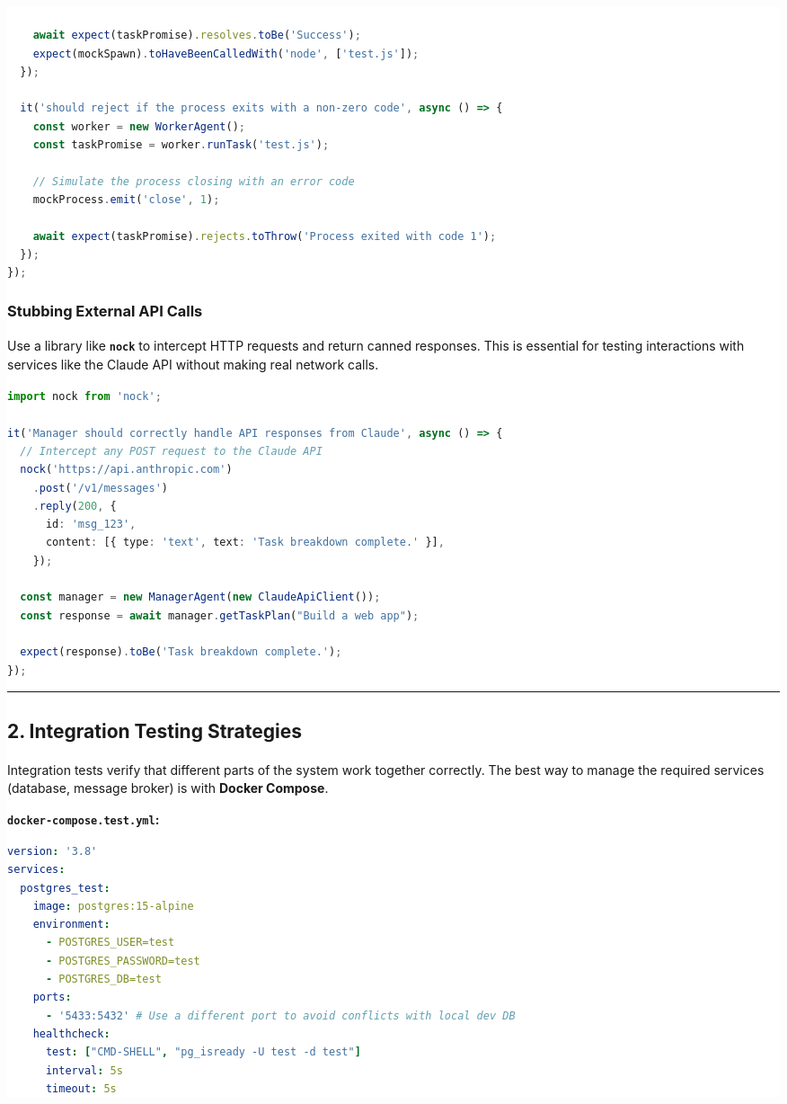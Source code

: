 ```typescript

    await expect(taskPromise).resolves.toBe('Success');
    expect(mockSpawn).toHaveBeenCalledWith('node', ['test.js']);
  });

  it('should reject if the process exits with a non-zero code', async () => {
    const worker = new WorkerAgent();
    const taskPromise = worker.runTask('test.js');

    // Simulate the process closing with an error code
    mockProcess.emit('close', 1);

    await expect(taskPromise).rejects.toThrow('Process exited with code 1');
  });
});
```

### Stubbing External API Calls

Use a library like **`nock`** to intercept HTTP requests and return canned responses. This is essential for testing interactions with services like the Claude API without making real network calls.

```typescript
import nock from 'nock';

it('Manager should correctly handle API responses from Claude', async () => {
  // Intercept any POST request to the Claude API
  nock('https://api.anthropic.com')
    .post('/v1/messages')
    .reply(200, {
      id: 'msg_123',
      content: [{ type: 'text', text: 'Task breakdown complete.' }],
    });
    
  const manager = new ManagerAgent(new ClaudeApiClient());
  const response = await manager.getTaskPlan("Build a web app");
  
  expect(response).toBe('Task breakdown complete.');
});
```

---

## 2. Integration Testing Strategies

Integration tests verify that different parts of the system work together correctly. The best way to manage the required services (database, message broker) is with **Docker Compose**.

**`docker-compose.test.yml`:**

```yaml
version: '3.8'
services:
  postgres_test:
    image: postgres:15-alpine
    environment:
      - POSTGRES_USER=test
      - POSTGRES_PASSWORD=test
      - POSTGRES_DB=test
    ports:
      - '5433:5432' # Use a different port to avoid conflicts with local dev DB
    healthcheck:
      test: ["CMD-SHELL", "pg_isready -U test -d test"]
      interval: 5s
      timeout: 5s
```